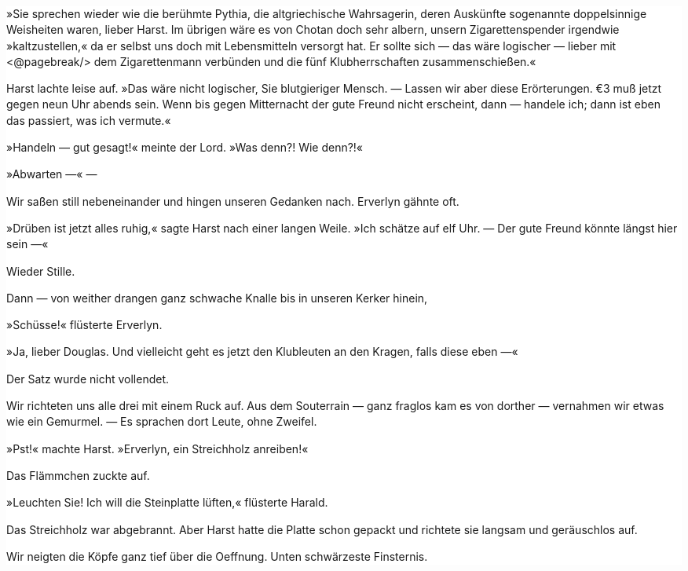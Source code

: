»Sie sprechen wieder wie die berühmte Pythia, die altgriechische
Wahrsagerin, deren Auskünfte sogenannte doppelsinnige
Weisheiten waren, lieber Harst. Im übrigen wäre es
von Chotan doch sehr albern, unsern Zigarettenspender irgendwie
»kaltzustellen,« da er selbst uns doch mit Lebensmitteln
versorgt hat. Er sollte sich — das wäre logischer — lieber mit
<@pagebreak/>
dem Zigarettenmann verbünden und die fünf Klubherrschaften
zusammenschießen.«

Harst lachte leise auf. »Das wäre nicht logischer, Sie blutgieriger
Mensch. — Lassen wir aber diese Erörterungen. €3
muß jetzt gegen neun Uhr abends sein. Wenn bis gegen Mitternacht
der gute Freund nicht erscheint, dann — handele ich;
dann ist eben das passiert, was ich vermute.«

»Handeln — gut gesagt!« meinte der Lord. »Was denn?!
Wie denn?!«

»Abwarten —« —

Wir saßen still nebeneinander und hingen unseren Gedanken
nach. Erverlyn gähnte oft.

»Drüben ist jetzt alles ruhig,« sagte Harst nach einer langen
Weile. »Ich schätze auf elf Uhr. — Der gute Freund
könnte längst hier sein —«

Wieder Stille.

Dann — von weither drangen ganz schwache Knalle bis
in unseren Kerker hinein,

»Schüsse!« flüsterte Erverlyn.

»Ja, lieber Douglas. Und vielleicht geht es jetzt den Klubleuten
an den Kragen, falls diese eben —«

Der Satz wurde nicht vollendet.

Wir richteten uns alle drei mit einem Ruck auf. Aus
dem Souterrain — ganz fraglos kam es von dorther — vernahmen
wir etwas wie ein Gemurmel. — Es sprachen dort
Leute, ohne Zweifel.

»Pst!« machte Harst. »Erverlyn, ein Streichholz anreiben!«

Das Flämmchen zuckte auf.

»Leuchten Sie! Ich will die Steinplatte lüften,« flüsterte
Harald.

Das Streichholz war abgebrannt. Aber Harst hatte die
Platte schon gepackt und richtete sie langsam und geräuschlos
auf.

Wir neigten die Köpfe ganz tief über die Oeffnung. Unten
schwärzeste Finsternis.
